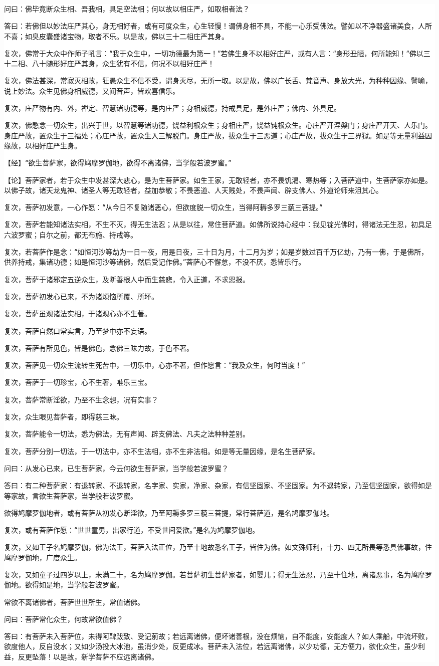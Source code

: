 问曰：佛毕竟断众生相、吾我相，具足空法相；何以故以相庄严，如取相者法？

答曰：若佛但以妙法庄严其心，身无相好者，或有可度众生，心生轻慢！谓佛身相不具，不能一心乐受佛法。譬如以不净器盛诸美食，人所不喜；如臭皮囊盛诸宝物，取者不乐。以是故，佛以三十二相庄严其身。

复次，佛常于大众中作师子吼言：“我于众生中，一切功德最为第一！”若佛生身不以相好庄严，或有人言：“身形丑陋，何所能知！”佛以三十二相、八十随形好庄严其身，众生犹有不信，何况不以相好庄严！

复次，佛法甚深，常寂灭相故，狂愚众生不信不受，谓身灭尽，无所一取。以是故，佛以广长舌、梵音声、身放大光，为种种因缘、譬喻，说上妙法。众生见佛身相威德，又闻音声，皆欢喜信乐。

复次，庄严物有内、外，禅定、智慧诸功德等，是内庄严；身相威德，持戒具足，是外庄严；佛内、外具足。

复次，佛愍念一切众生，出兴于世，以智慧等诸功德，饶益利根众生；身相庄严，饶益钝根众生。心庄严开涅槃门；身庄严开天、人乐门。身庄严故，置众生于三福处；心庄严故，置众生入三解脱门。身庄严故，拔众生于三恶道；心庄严故，拔众生于三界狱。如是等无量利益因缘故，以相好庄严生身。

【经】“欲生菩萨家，欲得鸠摩罗伽地，欲得不离诸佛，当学般若波罗蜜。”　　

【论】菩萨家者，若于众生中发甚深大悲心，是为生菩萨家。如生王家，无敢轻者，亦不畏饥渴、寒热等；入菩萨道中，生菩萨家亦如是。以佛子故，诸天龙鬼神、诸圣人等无敢轻者，益加恭敬；不畏恶道、人天贱处，不畏声闻、辟支佛人、外道论师来沮其心。

复次，菩萨初发意，一心作愿：“从今日不复随诸恶心，但欲度脱一切众生，当得阿耨多罗三藐三菩提。”

复次，菩萨若能知诸法实相，不生不灭，得无生法忍；从是以往，常住菩萨道。如佛所说持心经中：我见锭光佛时，得诸法无生忍，初具足六波罗蜜；自尔之前，都无布施、持戒等。

复次，若菩萨作是念：“如恒河沙等劫为一日一夜，用是日夜，三十日为月，十二月为岁；如是岁数过百千万亿劫，乃有一佛，于是佛所，供养持戒，集诸功德；如是恒河沙等诸佛，然后受记作佛。”菩萨心不懈怠，不没不厌，悉皆乐行。

复次，菩萨于诸邪定五逆众生，及断善根人中而生慈悲，令入正道，不求恩报。

复次，菩萨初发心已来，不为诸烦恼所覆、所坏。

复次，菩萨虽观诸法实相，于诸观心亦不生著。

复次，菩萨自然口常实言，乃至梦中亦不妄语。

复次，菩萨有所见色，皆是佛色，念佛三昧力故，于色不著。

复次，菩萨见一切众生流转生死苦中，一切乐中，心亦不著，但作愿言：“我及众生，何时当度！”

复次，菩萨于一切珍宝，心不生著，唯乐三宝。

复次，菩萨常断淫欲，乃至不生念想，况有实事？

复次，众生眼见菩萨者，即得慈三昧。

复次，菩萨能令一切法，悉为佛法，无有声闻、辟支佛法、凡夫之法种种差别。

复次，菩萨分别一切法，于一切法中，亦不生法相，亦不生非法相。如是等无量因缘，是名生菩萨家。

问曰：从发心已来，已生菩萨家，今云何欲生菩萨家，当学般若波罗蜜？

答曰：有二种菩萨家：有退转家、不退转家，名字家、实家，净家、杂家，有信坚固家、不坚固家。为不退转家，乃至信坚固家，欲得如是等家故，言欲生菩萨家，当学般若波罗蜜。

欲得鸠摩罗伽地者，或有菩萨从初发心断淫欲，乃至阿耨多罗三藐三菩提，常行菩萨道，是名鸠摩罗伽地。

复次，或有菩萨作愿：“世世童男，出家行道，不受世间爱欲。”是名为鸠摩罗伽地。

复次，又如王子名鸠摩罗伽，佛为法王，菩萨入法正位，乃至十地故悉名王子，皆住为佛。如文殊师利，十力、四无所畏等悉具佛事故，住鸠摩罗伽地，广度众生。

复次，又如童子过四岁以上，未满二十，名为鸠摩罗伽。若菩萨初生菩萨家者，如婴儿；得无生法忍，乃至十住地，离诸恶事，名为鸠摩罗伽地。欲得如是地，当学般若波罗蜜。

常欲不离诸佛者，菩萨世世所生，常值诸佛。

问曰：菩萨常化众生，何故常欲值佛？

答曰：有菩萨未入菩萨位，未得阿鞞跋致、受记莂故；若远离诸佛，便坏诸善根，没在烦恼，自不能度，安能度人？如人乘船，中流坏败，欲度他人，反自没水；又如少汤投大冰池，虽消少处，反更成冰。菩萨未入法位，若远离诸佛，以少功德，无方便力，欲化众生，虽少利益，反更坠落！以是故，新学菩萨不应远离诸佛。
